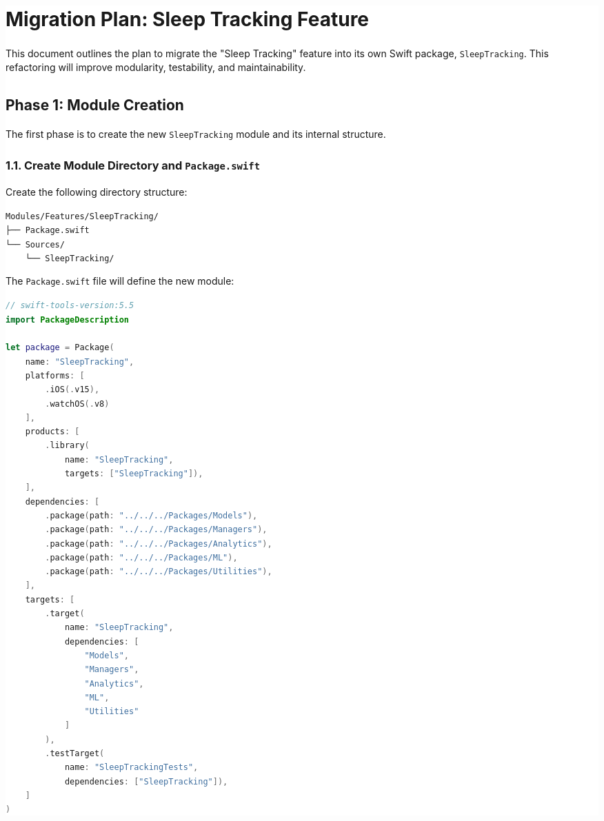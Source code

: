 # Migration Plan: Sleep Tracking Feature

This document outlines the plan to migrate the "Sleep Tracking" feature into its own Swift package, `SleepTracking`. This refactoring will improve modularity, testability, and maintainability.

## Phase 1: Module Creation

The first phase is to create the new `SleepTracking` module and its internal structure.

### 1.1. Create Module Directory and `Package.swift`

Create the following directory structure:

```
Modules/Features/SleepTracking/
├── Package.swift
└── Sources/
    └── SleepTracking/
```

The `Package.swift` file will define the new module:

```swift
// swift-tools-version:5.5
import PackageDescription

let package = Package(
    name: "SleepTracking",
    platforms: [
        .iOS(.v15),
        .watchOS(.v8)
    ],
    products: [
        .library(
            name: "SleepTracking",
            targets: ["SleepTracking"]),
    ],
    dependencies: [
        .package(path: "../../../Packages/Models"),
        .package(path: "../../../Packages/Managers"),
        .package(path: "../../../Packages/Analytics"),
        .package(path: "../../../Packages/ML"),
        .package(path: "../../../Packages/Utilities"),
    ],
    targets: [
        .target(
            name: "SleepTracking",
            dependencies: [
                "Models",
                "Managers",
                "Analytics",
                "ML",
                "Utilities"
            ]
        ),
        .testTarget(
            name: "SleepTrackingTests",
            dependencies: ["SleepTracking"]),
    ]
)
```
